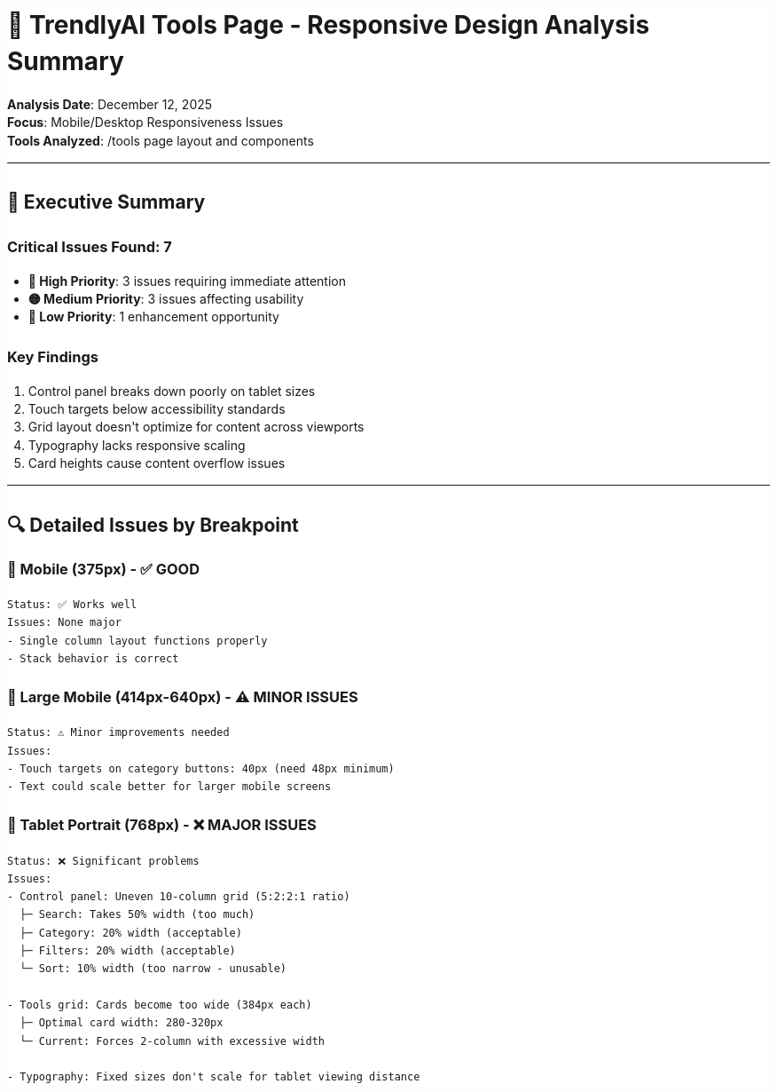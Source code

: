 # 📱 TrendlyAI Tools Page - Responsive Design Analysis Summary

**Analysis Date**: December 12, 2025  
**Focus**: Mobile/Desktop Responsiveness Issues  
**Tools Analyzed**: /tools page layout and components

---

## 🎯 **Executive Summary**

### **Critical Issues Found: 7**
- **🔴 High Priority**: 3 issues requiring immediate attention
- **🟡 Medium Priority**: 3 issues affecting usability  
- **🔵 Low Priority**: 1 enhancement opportunity

### **Key Findings**
1. Control panel breaks down poorly on tablet sizes
2. Touch targets below accessibility standards
3. Grid layout doesn't optimize for content across viewports
4. Typography lacks responsive scaling
5. Card heights cause content overflow issues

---

## 🔍 **Detailed Issues by Breakpoint**

### **📱 Mobile (375px) - ✅ GOOD**
```
Status: ✅ Works well
Issues: None major
- Single column layout functions properly
- Stack behavior is correct
```

### **📱 Large Mobile (414px-640px) - ⚠️ MINOR ISSUES**
```
Status: ⚠️ Minor improvements needed  
Issues:
- Touch targets on category buttons: 40px (need 48px minimum)
- Text could scale better for larger mobile screens
```

### **📱 Tablet Portrait (768px) - ❌ MAJOR ISSUES**
```
Status: ❌ Significant problems
Issues:
- Control panel: Uneven 10-column grid (5:2:2:1 ratio)
  ├─ Search: Takes 50% width (too much)
  ├─ Category: 20% width (acceptable)  
  ├─ Filters: 20% width (acceptable)
  └─ Sort: 10% width (too narrow - unusable)

- Tools grid: Cards become too wide (384px each)
  ├─ Optimal card width: 280-320px
  └─ Current: Forces 2-column with excessive width

- Typography: Fixed sizes don't scale for tablet viewing distance
```
